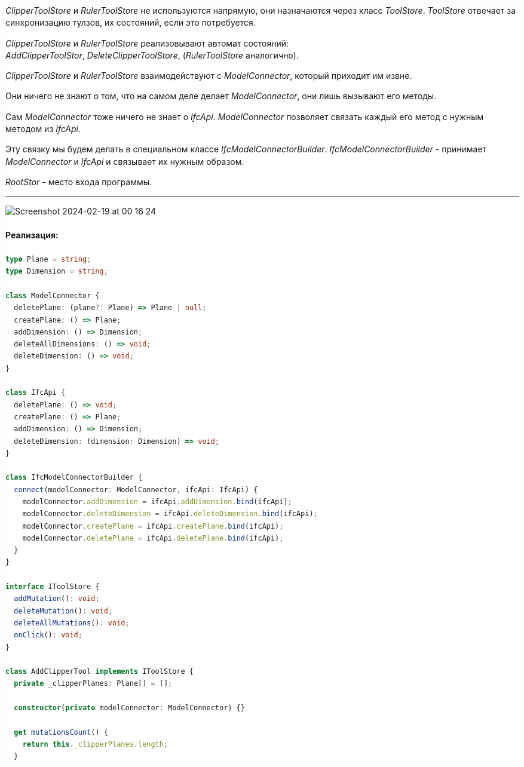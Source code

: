 _ClipperToolStore_ и _RulerToolStore_ не используются напрямую, они назначаются через класс _ToolStore_. _ToolStore_ отвечает за синхронизацию тулзов, их состояний, если это потребуется.

_ClipperToolStore_ и _RulerToolStore_ реализовывают автомат состояний:  
_AddClipperToolStor_, _DeleteClipperToolStore_, (_RulerToolStore_ аналогично).

_ClipperToolStore_ и _RulerToolStore_ взаимодействуют с _ModelConnector_, который приходит им извне.

Они ничего не знают о том, что на самом деле делает _ModelConnector_, они лишь вызывают его методы.

Сам _ModelConnector_ тоже ничего не знает о _IfcApi_. _ModelConnector_ позволяет связать каждый его метод с нужным методом из _IfcApi_.

Эту связку мы будем делать в специальном классе _IfcModelConnectorBuilder_. _IfcModelConnectorBuilder_ - принимает _ModelConnector_ и _IfcApi_ и связывает их нужным образом.

_RootStor_ - место входа программы.

---
<img width="1008" alt="Screenshot 2024-02-19 at 00 16 24" src="https://github.com/VictorTrumpel/lessons/assets/59663275/3858719b-56bc-48f1-b336-f0521f22400a">

#### Реализация:

```typescript
type Plane = string;
type Dimension = string;

class ModelConnector {
  deletePlane: (plane?: Plane) => Plane | null;
  createPlane: () => Plane;
  addDimension: () => Dimension;
  deleteAllDimensions: () => void;
  deleteDimension: () => void;
}

class IfcApi {
  deletePlane: () => void;
  createPlane: () => Plane;
  addDimension: () => Dimension;
  deleteDimension: (dimension: Dimension) => void;
}

class IfcModelConnectorBuilder {
  connect(modelConnector: ModelConnector, ifcApi: IfcApi) {
    modelConnector.addDimension = ifcApi.addDimension.bind(ifcApi);
    modelConnector.deleteDimension = ifcApi.deleteDimension.bind(ifcApi);
    modelConnector.createPlane = ifcApi.createPlane.bind(ifcApi);
    modelConnector.deletePlane = ifcApi.deletePlane.bind(ifcApi);
  }
}

interface IToolStore {
  addMutation(): void;
  deleteMutation(): void;
  deleteAllMutations(): void;
  onClick(): void;
}

class AddClipperTool implements IToolStore {
  private _clipperPlanes: Plane[] = [];

  constructor(private modelConnector: ModelConnector) {}

  get mutationsCount() {
    return this._clipperPlanes.length;
  }
```